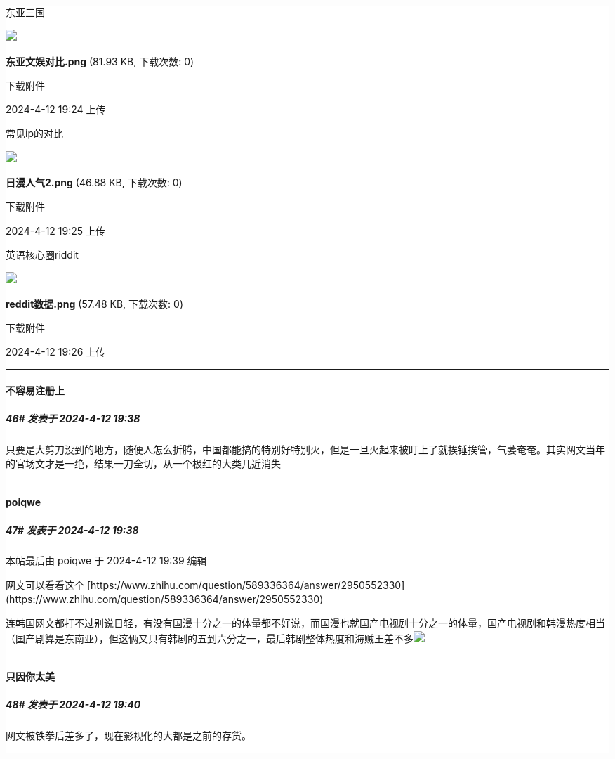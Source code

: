 东亚三国

<img src="https://img.saraba1st.com/forum/202404/12/192407yuev2vcvrb2uk7uv.png" referrerpolicy="no-referrer">

<strong>东亚文娱对比.png</strong> (81.93 KB, 下载次数: 0)

下载附件

2024-4-12 19:24 上传

常见ip的对比

<img src="https://img.saraba1st.com/forum/202404/12/192515uh01jrly1sjssosz.png" referrerpolicy="no-referrer">

<strong>日漫人气2.png</strong> (46.88 KB, 下载次数: 0)

下载附件

2024-4-12 19:25 上传

英语核心圈riddit

<img src="https://img.saraba1st.com/forum/202404/12/192637i92lyx9s7x1yyz9y.png" referrerpolicy="no-referrer">

<strong>reddit数据.png</strong> (57.48 KB, 下载次数: 0)

下载附件

2024-4-12 19:26 上传


*****

####  不容易注册上  
##### 46#       发表于 2024-4-12 19:38

只要是大剪刀没到的地方，随便人怎么折腾，中国都能搞的特别好特别火，但是一旦火起来被盯上了就挨锤挨管，气萎奄奄。其实网文当年的官场文才是一绝，结果一刀全切，从一个极红的大类几近消失

*****

####  poiqwe  
##### 47#       发表于 2024-4-12 19:38

 本帖最后由 poiqwe 于 2024-4-12 19:39 编辑 

网文可以看看这个 [https://www.zhihu.com/question/589336364/answer/2950552330](https://www.zhihu.com/question/589336364/answer/2950552330)

连韩国网文都打不过别说日轻，有没有国漫十分之一的体量都不好说，而国漫也就国产电视剧十分之一的体量，国产电视剧和韩漫热度相当（国产剧算是东南亚），但这俩又只有韩剧的五到六分之一，最后韩剧整体热度和海贼王差不多<img src="https://static.saraba1st.com/image/smiley/face2017/001.png" referrerpolicy="no-referrer">

*****

####  只因你太美  
##### 48#       发表于 2024-4-12 19:40

网文被铁拳后差多了，现在影视化的大都是之前的存货。


*****
